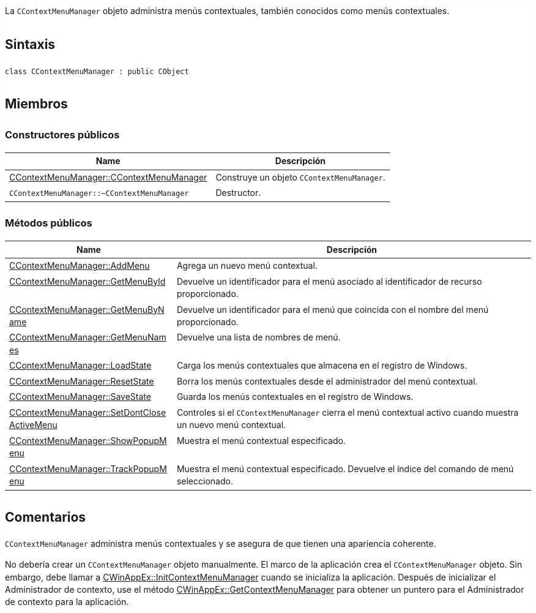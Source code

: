 La `CContextMenuManager` objeto administra menús contextuales, también conocidos como menús contextuales.

## <a name="syntax"></a>Sintaxis

```
class CContextMenuManager : public CObject
```

## <a name="members"></a>Miembros

### <a name="public-constructors"></a>Constructores públicos

|Name|Descripción|
|----------|-----------------|
|[CContextMenuManager::CContextMenuManager](#ccontextmenumanager)|Construye un objeto `CContextMenuManager`.|
|`CContextMenuManager::~CContextMenuManager`|Destructor.|

### <a name="public-methods"></a>Métodos públicos

|Name|Descripción|
|----------|-----------------|
|[CContextMenuManager::AddMenu](#addmenu)|Agrega un nuevo menú contextual.|
|[CContextMenuManager::GetMenuById](#getmenubyid)|Devuelve un identificador para el menú asociado al identificador de recurso proporcionado.|
|[CContextMenuManager::GetMenuByName](#getmenubyname)|Devuelve un identificador para el menú que coincida con el nombre del menú proporcionado.|
|[CContextMenuManager::GetMenuNames](#getmenunames)|Devuelve una lista de nombres de menú.|
|[CContextMenuManager::LoadState](#loadstate)|Carga los menús contextuales que almacena en el registro de Windows.|
|[CContextMenuManager::ResetState](#resetstate)|Borra los menús contextuales desde el administrador del menú contextual.|
|[CContextMenuManager::SaveState](#savestate)|Guarda los menús contextuales en el registro de Windows.|
|[CContextMenuManager::SetDontCloseActiveMenu](#setdontcloseactivemenu)|Controles si el `CContextMenuManager` cierra el menú contextual activo cuando muestra un nuevo menú contextual.|
|[CContextMenuManager::ShowPopupMenu](#showpopupmenu)|Muestra el menú contextual especificado.|
|[CContextMenuManager::TrackPopupMenu](#trackpopupmenu)|Muestra el menú contextual especificado. Devuelve el índice del comando de menú seleccionado.|

## <a name="remarks"></a>Comentarios

`CContextMenuManager` administra menús contextuales y se asegura de que tienen una apariencia coherente.

No debería crear un `CContextMenuManager` objeto manualmente. El marco de la aplicación crea el `CContextMenuManager` objeto. Sin embargo, debe llamar a [CWinAppEx::InitContextMenuManager](../../mfc/reference/cwinappex-class.md#initcontextmenumanager) cuando se inicializa la aplicación. Después de inicializar el Administrador de contexto, use el método [CWinAppEx::GetContextMenuManager](../../mfc/reference/cwinappex-class.md#getcontextmenumanager) para obtener un puntero para el Administrador de contexto para la aplicación.
